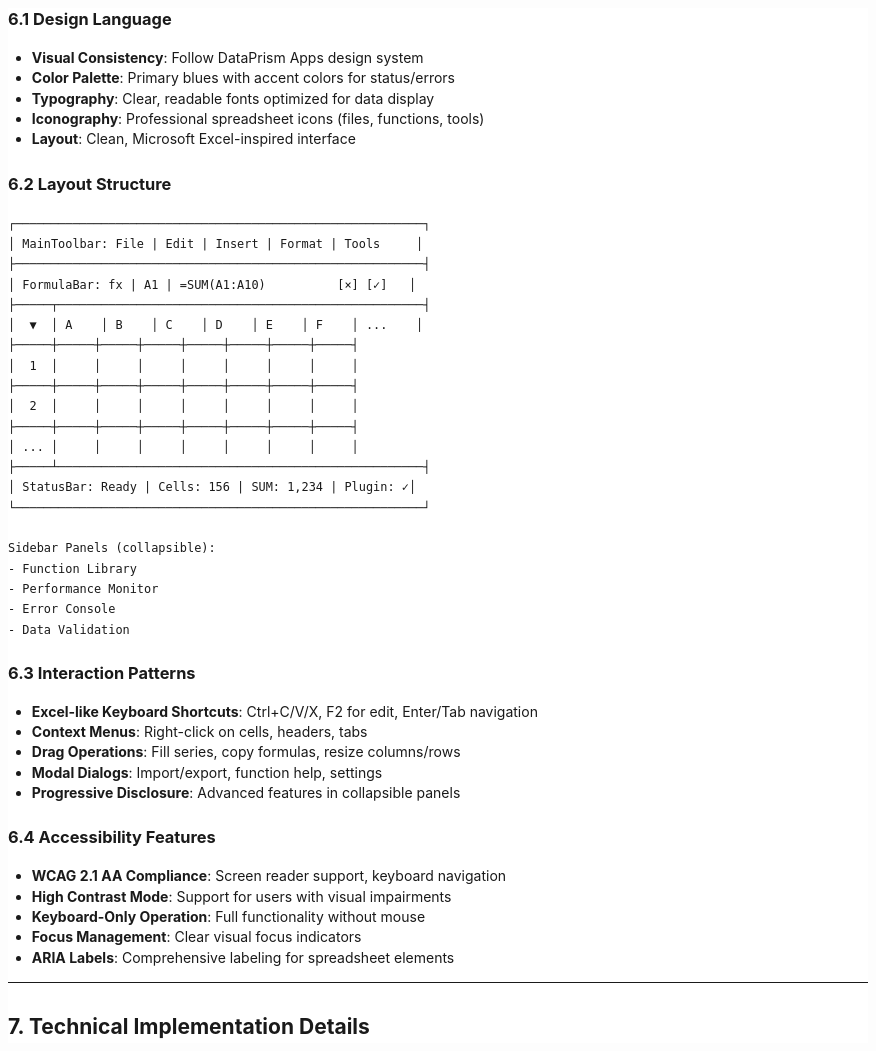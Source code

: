 ### 6.1 Design Language
- **Visual Consistency**: Follow DataPrism Apps design system
- **Color Palette**: Primary blues with accent colors for status/errors
- **Typography**: Clear, readable fonts optimized for data display
- **Iconography**: Professional spreadsheet icons (files, functions, tools)
- **Layout**: Clean, Microsoft Excel-inspired interface

### 6.2 Layout Structure
```
┌─────────────────────────────────────────────────────────┐
│ MainToolbar: File | Edit | Insert | Format | Tools     │
├─────────────────────────────────────────────────────────┤
│ FormulaBar: fx | A1 | =SUM(A1:A10)          [×] [✓]   │
├─────┬───────────────────────────────────────────────────┤
│  ▼  │ A    │ B    │ C    │ D    │ E    │ F    │ ...    │
├─────┼─────┼─────┼─────┼─────┼─────┼─────┼─────┤
│  1  │     │     │     │     │     │     │     │
├─────┼─────┼─────┼─────┼─────┼─────┼─────┼─────┤
│  2  │     │     │     │     │     │     │     │
├─────┼─────┼─────┼─────┼─────┼─────┼─────┼─────┤
│ ... │     │     │     │     │     │     │     │
├─────┴───────────────────────────────────────────────────┤
│ StatusBar: Ready | Cells: 156 | SUM: 1,234 | Plugin: ✓│
└─────────────────────────────────────────────────────────┘

Sidebar Panels (collapsible):
- Function Library
- Performance Monitor  
- Error Console
- Data Validation
```

### 6.3 Interaction Patterns
- **Excel-like Keyboard Shortcuts**: Ctrl+C/V/X, F2 for edit, Enter/Tab navigation
- **Context Menus**: Right-click on cells, headers, tabs
- **Drag Operations**: Fill series, copy formulas, resize columns/rows
- **Modal Dialogs**: Import/export, function help, settings
- **Progressive Disclosure**: Advanced features in collapsible panels

### 6.4 Accessibility Features
- **WCAG 2.1 AA Compliance**: Screen reader support, keyboard navigation
- **High Contrast Mode**: Support for users with visual impairments
- **Keyboard-Only Operation**: Full functionality without mouse
- **Focus Management**: Clear visual focus indicators
- **ARIA Labels**: Comprehensive labeling for spreadsheet elements

---

## 7. Technical Implementation Details
